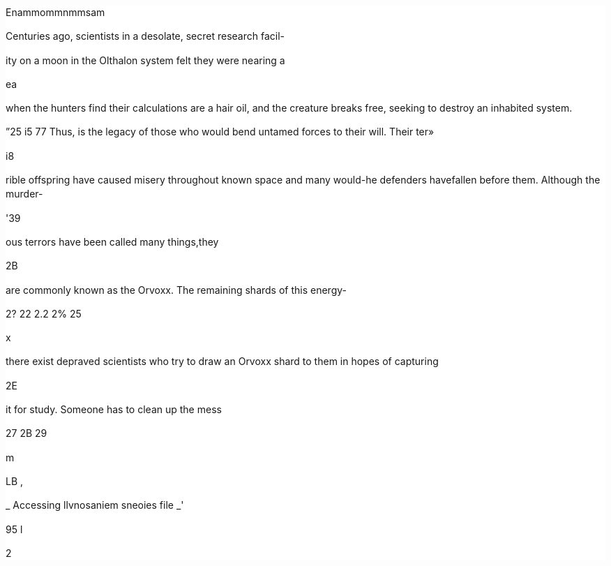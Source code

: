 Enammommnmmsam

Centuries ago, scientists in a desolate, secret research facil-

ity on a moon in the Olthalon system felt they were nearing a

ea

when the hunters find their calculations are a hair oil, and the
creature breaks free, seeking to destroy an inhabited system.

”25
i5
77
Thus, is the legacy of those who would
bend untamed forces to their will. Their ter»

i8

rible offspring have caused misery throughout
known space and many would-he defenders
havefallen before them. Although the murder-

'39

ous terrors have been called many things,they

2B

are commonly known as the Orvoxx.
The remaining shards of this energy-

2?
22
2.2
2%
25

x

there exist depraved scientists who try to draw
an Orvoxx shard to them in hopes of capturing

2E

it for study. Someone has to clean up the mess

27
2B
29

m

LB ,

_ Accessing llvnosaniem sneoies file _'

95
l

2
